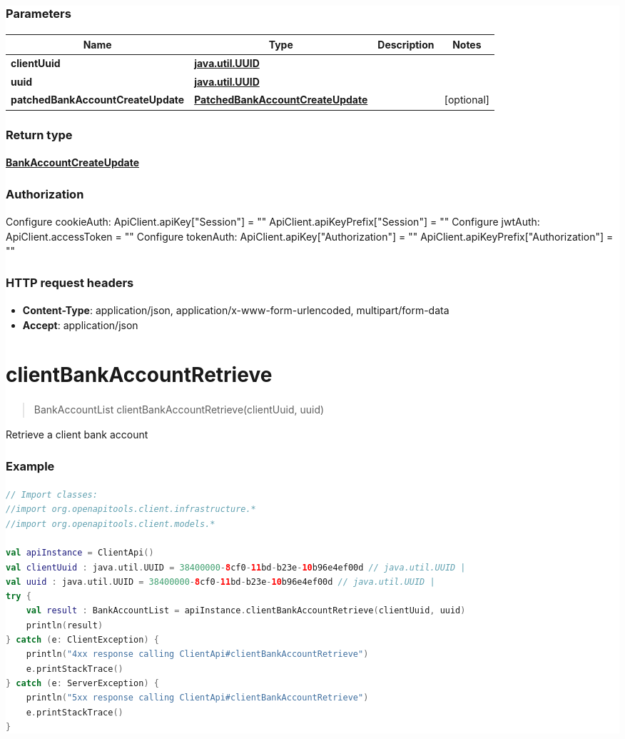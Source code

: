 ### Parameters

Name | Type | Description  | Notes
------------- | ------------- | ------------- | -------------
 **clientUuid** | [**java.util.UUID**](.md)|  |
 **uuid** | [**java.util.UUID**](.md)|  |
 **patchedBankAccountCreateUpdate** | [**PatchedBankAccountCreateUpdate**](PatchedBankAccountCreateUpdate.md)|  | [optional]

### Return type

[**BankAccountCreateUpdate**](BankAccountCreateUpdate.md)

### Authorization


Configure cookieAuth:
    ApiClient.apiKey["Session"] = ""
    ApiClient.apiKeyPrefix["Session"] = ""
Configure jwtAuth:
    ApiClient.accessToken = ""
Configure tokenAuth:
    ApiClient.apiKey["Authorization"] = ""
    ApiClient.apiKeyPrefix["Authorization"] = ""

### HTTP request headers

 - **Content-Type**: application/json, application/x-www-form-urlencoded, multipart/form-data
 - **Accept**: application/json

<a name="clientBankAccountRetrieve"></a>
# **clientBankAccountRetrieve**
> BankAccountList clientBankAccountRetrieve(clientUuid, uuid)



Retrieve a client bank account

### Example
```kotlin
// Import classes:
//import org.openapitools.client.infrastructure.*
//import org.openapitools.client.models.*

val apiInstance = ClientApi()
val clientUuid : java.util.UUID = 38400000-8cf0-11bd-b23e-10b96e4ef00d // java.util.UUID | 
val uuid : java.util.UUID = 38400000-8cf0-11bd-b23e-10b96e4ef00d // java.util.UUID | 
try {
    val result : BankAccountList = apiInstance.clientBankAccountRetrieve(clientUuid, uuid)
    println(result)
} catch (e: ClientException) {
    println("4xx response calling ClientApi#clientBankAccountRetrieve")
    e.printStackTrace()
} catch (e: ServerException) {
    println("5xx response calling ClientApi#clientBankAccountRetrieve")
    e.printStackTrace()
}
```
